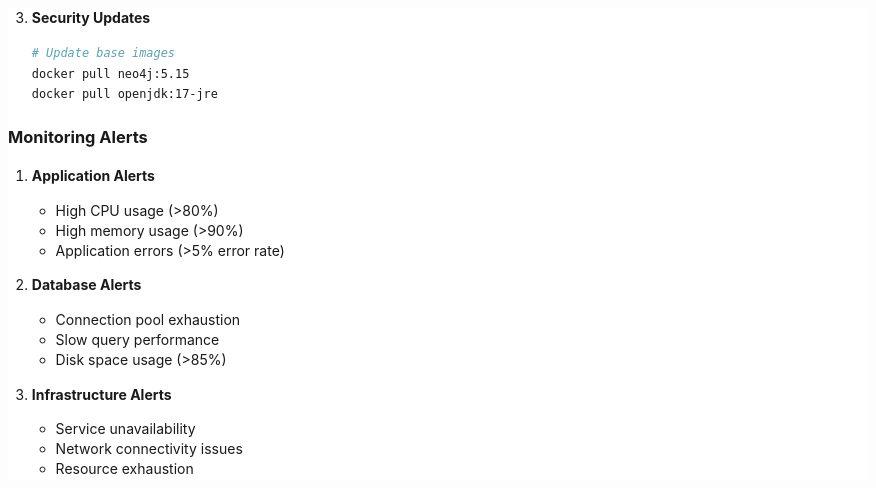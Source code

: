3. **Security Updates**
   ```bash
   # Update base images
   docker pull neo4j:5.15
   docker pull openjdk:17-jre
   ```

### Monitoring Alerts

1. **Application Alerts**
   - High CPU usage (>80%)
   - High memory usage (>90%)
   - Application errors (>5% error rate)

2. **Database Alerts**
   - Connection pool exhaustion
   - Slow query performance
   - Disk space usage (>85%)

3. **Infrastructure Alerts**
   - Service unavailability
   - Network connectivity issues
   - Resource exhaustion 